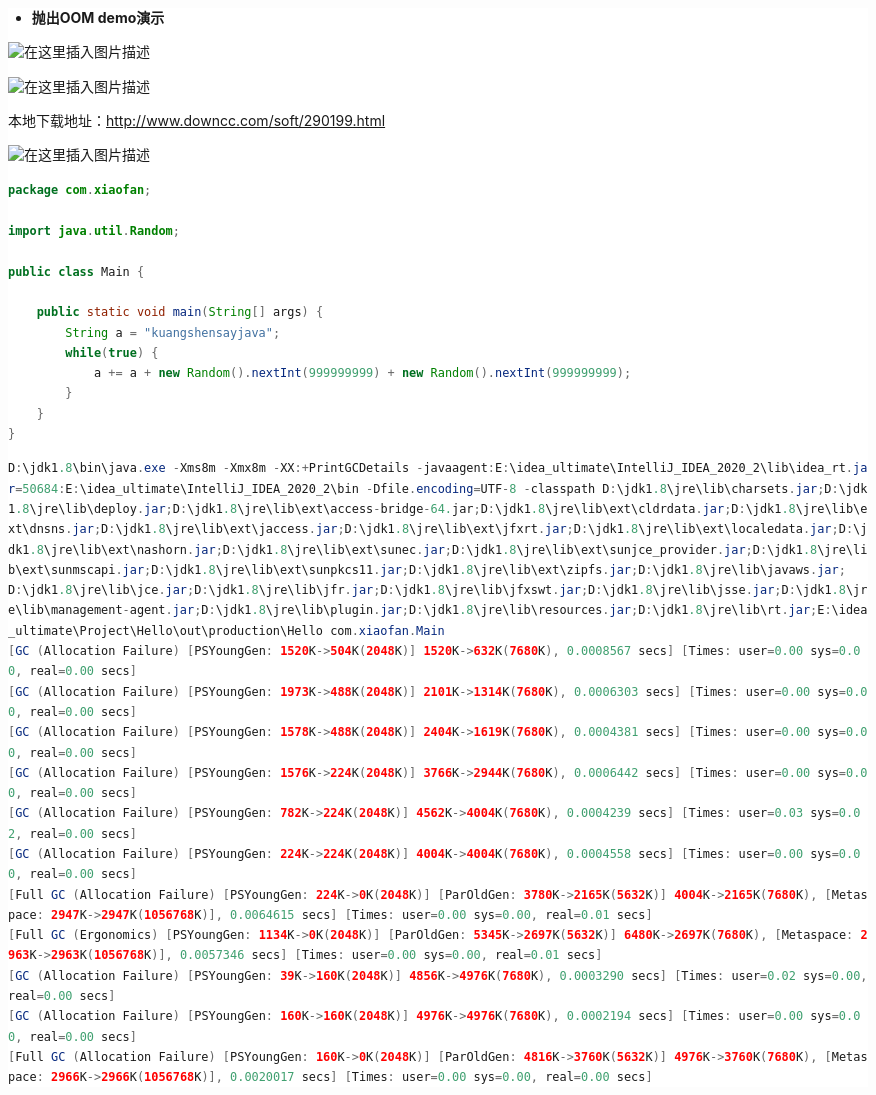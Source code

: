 - **抛出OOM demo演示**

![在这里插入图片描述](https://img-blog.csdnimg.cn/20210204132553854.png?x-oss-process=image/watermark,type_ZmFuZ3poZW5naGVpdGk,shadow_10,text_aHR0cHM6Ly9ibG9nLmNzZG4ubmV0L2ZhbmppYW5oYWk=,size_16,color_FFFFFF,t_70)

![在这里插入图片描述](https://img-blog.csdnimg.cn/20210204132821475.png?x-oss-process=image/watermark,type_ZmFuZ3poZW5naGVpdGk,shadow_10,text_aHR0cHM6Ly9ibG9nLmNzZG4ubmV0L2ZhbmppYW5oYWk=,size_16,color_FFFFFF,t_70)

本地下载地址：http://www.downcc.com/soft/290199.html

![在这里插入图片描述](https://img-blog.csdnimg.cn/20210204140443665.png?x-oss-process=image/watermark,type_ZmFuZ3poZW5naGVpdGk,shadow_10,text_aHR0cHM6Ly9ibG9nLmNzZG4ubmV0L2ZhbmppYW5oYWk=,size_16,color_FFFFFF,t_70)

```java
package com.xiaofan;

import java.util.Random;

public class Main {

    public static void main(String[] args) {
        String a = "kuangshensayjava";
        while(true) {
            a += a + new Random().nextInt(999999999) + new Random().nextInt(999999999);
        }
    }
}

```

```java
D:\jdk1.8\bin\java.exe -Xms8m -Xmx8m -XX:+PrintGCDetails -javaagent:E:\idea_ultimate\IntelliJ_IDEA_2020_2\lib\idea_rt.jar=50684:E:\idea_ultimate\IntelliJ_IDEA_2020_2\bin -Dfile.encoding=UTF-8 -classpath D:\jdk1.8\jre\lib\charsets.jar;D:\jdk1.8\jre\lib\deploy.jar;D:\jdk1.8\jre\lib\ext\access-bridge-64.jar;D:\jdk1.8\jre\lib\ext\cldrdata.jar;D:\jdk1.8\jre\lib\ext\dnsns.jar;D:\jdk1.8\jre\lib\ext\jaccess.jar;D:\jdk1.8\jre\lib\ext\jfxrt.jar;D:\jdk1.8\jre\lib\ext\localedata.jar;D:\jdk1.8\jre\lib\ext\nashorn.jar;D:\jdk1.8\jre\lib\ext\sunec.jar;D:\jdk1.8\jre\lib\ext\sunjce_provider.jar;D:\jdk1.8\jre\lib\ext\sunmscapi.jar;D:\jdk1.8\jre\lib\ext\sunpkcs11.jar;D:\jdk1.8\jre\lib\ext\zipfs.jar;D:\jdk1.8\jre\lib\javaws.jar;D:\jdk1.8\jre\lib\jce.jar;D:\jdk1.8\jre\lib\jfr.jar;D:\jdk1.8\jre\lib\jfxswt.jar;D:\jdk1.8\jre\lib\jsse.jar;D:\jdk1.8\jre\lib\management-agent.jar;D:\jdk1.8\jre\lib\plugin.jar;D:\jdk1.8\jre\lib\resources.jar;D:\jdk1.8\jre\lib\rt.jar;E:\idea_ultimate\Project\Hello\out\production\Hello com.xiaofan.Main
[GC (Allocation Failure) [PSYoungGen: 1520K->504K(2048K)] 1520K->632K(7680K), 0.0008567 secs] [Times: user=0.00 sys=0.00, real=0.00 secs] 
[GC (Allocation Failure) [PSYoungGen: 1973K->488K(2048K)] 2101K->1314K(7680K), 0.0006303 secs] [Times: user=0.00 sys=0.00, real=0.00 secs] 
[GC (Allocation Failure) [PSYoungGen: 1578K->488K(2048K)] 2404K->1619K(7680K), 0.0004381 secs] [Times: user=0.00 sys=0.00, real=0.00 secs] 
[GC (Allocation Failure) [PSYoungGen: 1576K->224K(2048K)] 3766K->2944K(7680K), 0.0006442 secs] [Times: user=0.00 sys=0.00, real=0.00 secs] 
[GC (Allocation Failure) [PSYoungGen: 782K->224K(2048K)] 4562K->4004K(7680K), 0.0004239 secs] [Times: user=0.03 sys=0.02, real=0.00 secs] 
[GC (Allocation Failure) [PSYoungGen: 224K->224K(2048K)] 4004K->4004K(7680K), 0.0004558 secs] [Times: user=0.00 sys=0.00, real=0.00 secs] 
[Full GC (Allocation Failure) [PSYoungGen: 224K->0K(2048K)] [ParOldGen: 3780K->2165K(5632K)] 4004K->2165K(7680K), [Metaspace: 2947K->2947K(1056768K)], 0.0064615 secs] [Times: user=0.00 sys=0.00, real=0.01 secs] 
[Full GC (Ergonomics) [PSYoungGen: 1134K->0K(2048K)] [ParOldGen: 5345K->2697K(5632K)] 6480K->2697K(7680K), [Metaspace: 2963K->2963K(1056768K)], 0.0057346 secs] [Times: user=0.00 sys=0.00, real=0.01 secs] 
[GC (Allocation Failure) [PSYoungGen: 39K->160K(2048K)] 4856K->4976K(7680K), 0.0003290 secs] [Times: user=0.02 sys=0.00, real=0.00 secs] 
[GC (Allocation Failure) [PSYoungGen: 160K->160K(2048K)] 4976K->4976K(7680K), 0.0002194 secs] [Times: user=0.00 sys=0.00, real=0.00 secs] 
[Full GC (Allocation Failure) [PSYoungGen: 160K->0K(2048K)] [ParOldGen: 4816K->3760K(5632K)] 4976K->3760K(7680K), [Metaspace: 2966K->2966K(1056768K)], 0.0020017 secs] [Times: user=0.00 sys=0.00, real=0.00 secs] 
```